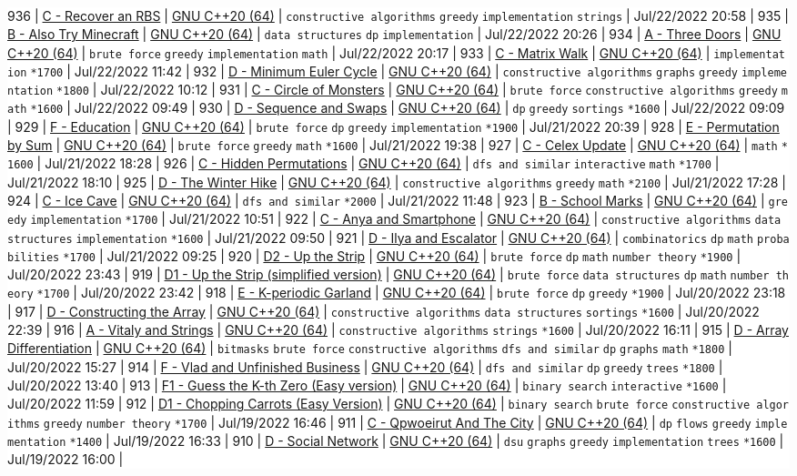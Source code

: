 936 | [C - Recover an RBS](https://codeforces.com/contest/1709/problem/C) | [GNU C++20 (64)](./codeforces/1709/C.cpp) | `constructive algorithms` `greedy` `implementation` `strings` | Jul/22/2022 20:58 | 
935 | [B - Also Try Minecraft](https://codeforces.com/contest/1709/problem/B) | [GNU C++20 (64)](./codeforces/1709/B.cpp) | `data structures` `dp` `implementation` | Jul/22/2022 20:26 | 
934 | [A - Three Doors](https://codeforces.com/contest/1709/problem/A) | [GNU C++20 (64)](./codeforces/1709/A.cpp) | `brute force` `greedy` `implementation` `math` | Jul/22/2022 20:17 | 
933 | [C - Matrix Walk](https://codeforces.com/contest/954/problem/C) | [GNU C++20 (64)](./codeforces/954/C.cpp) | `implementation` `*1700` | Jul/22/2022 11:42 | 
932 | [D - Minimum Euler Cycle](https://codeforces.com/contest/1334/problem/D) | [GNU C++20 (64)](./codeforces/1334/D.cpp) | `constructive algorithms` `graphs` `greedy` `implementation` `*1800` | Jul/22/2022 10:12 | 
931 | [C - Circle of Monsters](https://codeforces.com/contest/1334/problem/C) | [GNU C++20 (64)](./codeforces/1334/C.cpp) | `brute force` `constructive algorithms` `greedy` `math` `*1600` | Jul/22/2022 09:49 | 
930 | [D - Sequence and Swaps](https://codeforces.com/contest/1455/problem/D) | [GNU C++20 (64)](./codeforces/1455/D.cpp) | `dp` `greedy` `sortings` `*1600` | Jul/22/2022 09:09 | 
929 | [F - Education](https://codeforces.com/contest/1512/problem/F) | [GNU C++20 (64)](./codeforces/1512/F.cpp) | `brute force` `dp` `greedy` `implementation` `*1900` | Jul/21/2022 20:39 | 
928 | [E - Permutation by Sum](https://codeforces.com/contest/1512/problem/E) | [GNU C++20 (64)](./codeforces/1512/E.cpp) | `brute force` `greedy` `math` `*1600` | Jul/21/2022 19:38 | 
927 | [C - Celex Update](https://codeforces.com/contest/1358/problem/C) | [GNU C++20 (64)](./codeforces/1358/C.cpp) | `math` `*1600` | Jul/21/2022 18:28 | 
926 | [C - Hidden Permutations](https://codeforces.com/contest/1621/problem/C) | [GNU C++20 (64)](./codeforces/1621/C.cpp) | `dfs and similar` `interactive` `math` `*1700` | Jul/21/2022 18:10 | 
925 | [D - The Winter Hike](https://codeforces.com/contest/1621/problem/D) | [GNU C++20 (64)](./codeforces/1621/D.cpp) | `constructive algorithms` `greedy` `math` `*2100` | Jul/21/2022 17:28 | 
924 | [C - Ice Cave](https://codeforces.com/contest/540/problem/C) | [GNU C++20 (64)](./codeforces/540/C.cpp) | `dfs and similar` `*2000` | Jul/21/2022 11:48 | 
923 | [B - School Marks](https://codeforces.com/contest/540/problem/B) | [GNU C++20 (64)](./codeforces/540/B.cpp) | `greedy` `implementation` `*1700` | Jul/21/2022 10:51 | 
922 | [C - Anya and Smartphone](https://codeforces.com/contest/518/problem/C) | [GNU C++20 (64)](./codeforces/518/C.cpp) | `constructive algorithms` `data structures` `implementation` `*1600` | Jul/21/2022 09:50 | 
921 | [D - Ilya and Escalator](https://codeforces.com/contest/518/problem/D) | [GNU C++20 (64)](./codeforces/518/D.cpp) | `combinatorics` `dp` `math` `probabilities` `*1700` | Jul/21/2022 09:25 | 
920 | [D2 - Up the Strip](https://codeforces.com/contest/1561/problem/D2) | [GNU C++20 (64)](./codeforces/1561/D2.cpp) | `brute force` `dp` `math` `number theory` `*1900` | Jul/20/2022 23:43 | 
919 | [D1 - Up the Strip (simplified version)](https://codeforces.com/contest/1561/problem/D1) | [GNU C++20 (64)](./codeforces/1561/D1.cpp) | `brute force` `data structures` `dp` `math` `number theory` `*1700` | Jul/20/2022 23:42 | 
918 | [E - K-periodic Garland](https://codeforces.com/contest/1353/problem/E) | [GNU C++20 (64)](./codeforces/1353/E.cpp) | `brute force` `dp` `greedy` `*1900` | Jul/20/2022 23:18 | 
917 | [D - Constructing the Array](https://codeforces.com/contest/1353/problem/D) | [GNU C++20 (64)](./codeforces/1353/D.cpp) | `constructive algorithms` `data structures` `sortings` `*1600` | Jul/20/2022 22:39 | 
916 | [A - Vitaly and Strings](https://codeforces.com/contest/518/problem/A) | [GNU C++20 (64)](./codeforces/518/A.cpp) | `constructive algorithms` `strings` `*1600` | Jul/20/2022 16:11 | 
915 | [D - Array Differentiation](https://codeforces.com/contest/1552/problem/D) | [GNU C++20 (64)](./codeforces/1552/D.cpp) | `bitmasks` `brute force` `constructive algorithms` `dfs and similar` `dp` `graphs` `math` `*1800` | Jul/20/2022 15:27 | 
914 | [F - Vlad and Unfinished Business](https://codeforces.com/contest/1675/problem/F) | [GNU C++20 (64)](./codeforces/1675/F.cpp) | `dfs and similar` `dp` `greedy` `trees` `*1800` | Jul/20/2022 13:40 | 
913 | [F1 - Guess the K-th Zero (Easy version)](https://codeforces.com/contest/1520/problem/F1) | [GNU C++20 (64)](./codeforces/1520/F1.cpp) | `binary search` `interactive` `*1600` | Jul/20/2022 11:59 | 
912 | [D1 - Chopping Carrots (Easy Version)](https://codeforces.com/contest/1706/problem/D1) | [GNU C++20 (64)](./codeforces/1706/D1.cpp) | `binary search` `brute force` `constructive algorithms` `greedy` `number theory` `*1700` | Jul/19/2022 16:46 | 
911 | [C - Qpwoeirut And The City](https://codeforces.com/contest/1706/problem/C) | [GNU C++20 (64)](./codeforces/1706/C.cpp) | `dp` `flows` `greedy` `implementation` `*1400` | Jul/19/2022 16:33 | 
910 | [D - Social Network](https://codeforces.com/contest/1609/problem/D) | [GNU C++20 (64)](./codeforces/1609/D.cpp) | `dsu` `graphs` `greedy` `implementation` `trees` `*1600` | Jul/19/2022 16:00 | 
